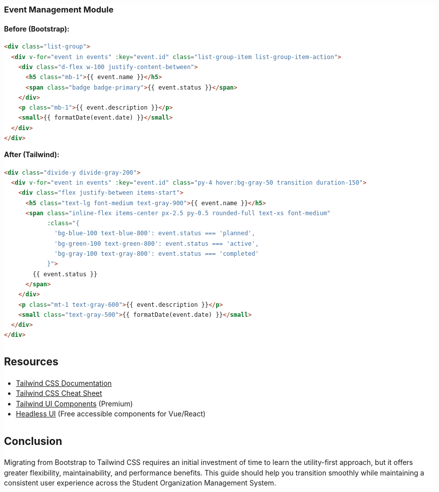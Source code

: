 ### Event Management Module

**Before (Bootstrap):**
```html
<div class="list-group">
  <div v-for="event in events" :key="event.id" class="list-group-item list-group-item-action">
    <div class="d-flex w-100 justify-content-between">
      <h5 class="mb-1">{{ event.name }}</h5>
      <span class="badge badge-primary">{{ event.status }}</span>
    </div>
    <p class="mb-1">{{ event.description }}</p>
    <small>{{ formatDate(event.date) }}</small>
  </div>
</div>
```

**After (Tailwind):**
```html
<div class="divide-y divide-gray-200">
  <div v-for="event in events" :key="event.id" class="py-4 hover:bg-gray-50 transition duration-150">
    <div class="flex justify-between items-start">
      <h5 class="text-lg font-medium text-gray-900">{{ event.name }}</h5>
      <span class="inline-flex items-center px-2.5 py-0.5 rounded-full text-xs font-medium"
            :class="{
              'bg-blue-100 text-blue-800': event.status === 'planned',
              'bg-green-100 text-green-800': event.status === 'active',
              'bg-gray-100 text-gray-800': event.status === 'completed'
            }">
        {{ event.status }}
      </span>
    </div>
    <p class="mt-1 text-gray-600">{{ event.description }}</p>
    <small class="text-gray-500">{{ formatDate(event.date) }}</small>
  </div>
</div>
```

## Resources

- [Tailwind CSS Documentation](https://tailwindcss.com/docs)
- [Tailwind CSS Cheat Sheet](https://nerdcave.com/tailwind-cheat-sheet)
- [Tailwind UI Components](https://tailwindui.com/) (Premium)
- [Headless UI](https://headlessui.dev/) (Free accessible components for Vue/React)

## Conclusion

Migrating from Bootstrap to Tailwind CSS requires an initial investment of time to learn the utility-first approach, but it offers greater flexibility, maintainability, and performance benefits. This guide should help you transition smoothly while maintaining a consistent user experience across the Student Organization Management System.
